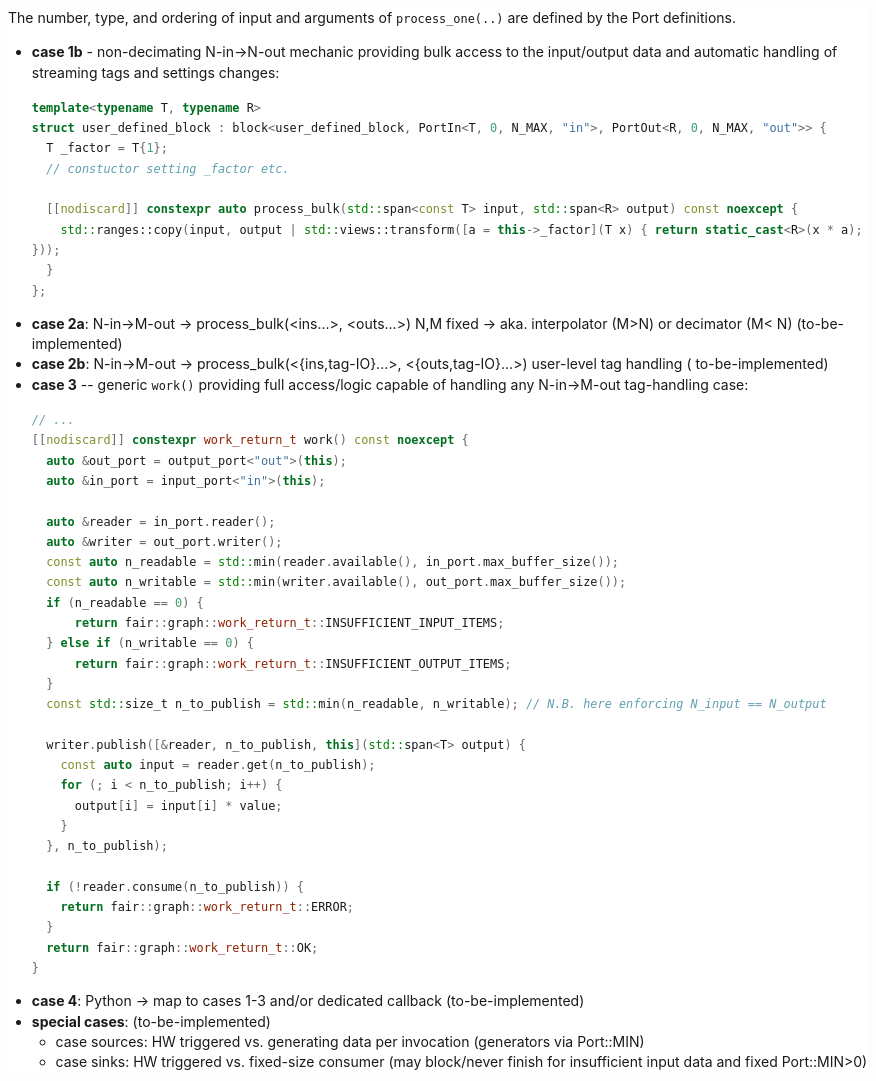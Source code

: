   The number, type, and ordering of input and arguments of `process_one(..)` are defined by the Port definitions.
* **case 1b** - non-decimating N-in->N-out mechanic providing bulk access to the input/output data and automatic
  handling of streaming tags and settings changes:
  ```cpp
  template<typename T, typename R>
  struct user_defined_block : block<user_defined_block, PortIn<T, 0, N_MAX, "in">, PortOut<R, 0, N_MAX, "out">> {
    T _factor = T{1};
    // constuctor setting _factor etc.

    [[nodiscard]] constexpr auto process_bulk(std::span<const T> input, std::span<R> output) const noexcept {
      std::ranges::copy(input, output | std::views::transform([a = this->_factor](T x) { return static_cast<R>(x * a); }));
    }
  };
  ```
* **case 2a**: N-in->M-out -> process_bulk(<ins...>, <outs...>) N,M fixed -> aka. interpolator (M>N) or decimator (M<
  N) (to-be-implemented)
* **case 2b**: N-in->M-out -> process_bulk(<{ins,tag-IO}...>, <{outs,tag-IO}...>) user-level tag handling (
  to-be-implemented)
* **case 3** -- generic `work()` providing full access/logic capable of handling any N-in->M-out tag-handling case:
  ```cpp
  // ...
  [[nodiscard]] constexpr work_return_t work() const noexcept {
    auto &out_port = output_port<"out">(this);
    auto &in_port = input_port<"in">(this);

    auto &reader = in_port.reader();
    auto &writer = out_port.writer();
    const auto n_readable = std::min(reader.available(), in_port.max_buffer_size());
    const auto n_writable = std::min(writer.available(), out_port.max_buffer_size());
    if (n_readable == 0) {
        return fair::graph::work_return_t::INSUFFICIENT_INPUT_ITEMS;
    } else if (n_writable == 0) {
        return fair::graph::work_return_t::INSUFFICIENT_OUTPUT_ITEMS;
    }
    const std::size_t n_to_publish = std::min(n_readable, n_writable); // N.B. here enforcing N_input == N_output

    writer.publish([&reader, n_to_publish, this](std::span<T> output) {
      const auto input = reader.get(n_to_publish);
      for (; i < n_to_publish; i++) {
        output[i] = input[i] * value;
      }
    }, n_to_publish);

    if (!reader.consume(n_to_publish)) {
      return fair::graph::work_return_t::ERROR;
    }
    return fair::graph::work_return_t::OK;
  }
  ```
* **case 4**:  Python -> map to cases 1-3 and/or dedicated callback (to-be-implemented)
* **special cases**: (to-be-implemented)
    * case sources: HW triggered vs. generating data per invocation (generators via Port::MIN)
    * case sinks: HW triggered vs. fixed-size consumer (may block/never finish for insufficient input data and fixed
      Port::MIN>0)
